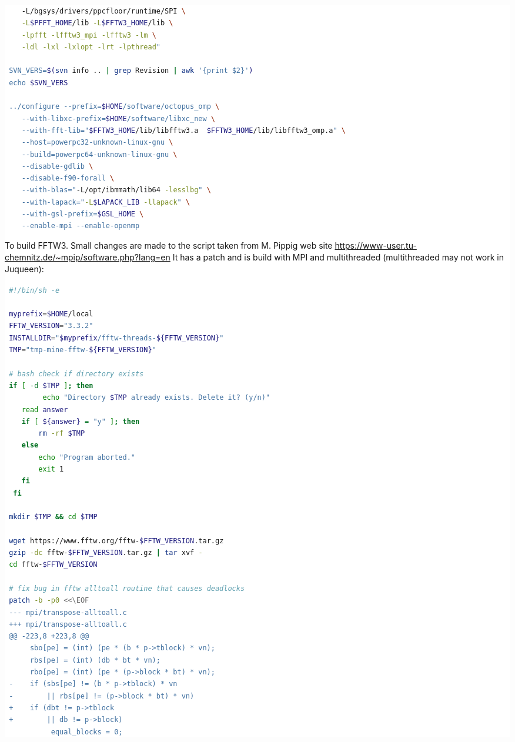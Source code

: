 ```bash
    -L/bgsys/drivers/ppcfloor/runtime/SPI \
    -L$PFFT_HOME/lib -L$FFTW3_HOME/lib \
    -lpfft -lfftw3_mpi -lfftw3 -lm \
    -ldl -lxl -lxlopt -lrt -lpthread"
 
 SVN_VERS=$(svn info .. | grep Revision | awk '{print $2}')
 echo $SVN_VERS
 
 ../configure --prefix=$HOME/software/octopus_omp \
    --with-libxc-prefix=$HOME/software/libxc_new \
    --with-fft-lib="$FFTW3_HOME/lib/libfftw3.a  $FFTW3_HOME/lib/libfftw3_omp.a" \
    --host=powerpc32-unknown-linux-gnu \
    --build=powerpc64-unknown-linux-gnu \
    --disable-gdlib \
    --disable-f90-forall \
    --with-blas="-L/opt/ibmmath/lib64 -lesslbg" \
    --with-lapack="-L$LAPACK_LIB -llapack" \
    --with-gsl-prefix=$GSL_HOME \
    --enable-mpi --enable-openmp
```

To build FFTW3. Small changes are made to the script taken from M. Pippig web site https://www-user.tu-chemnitz.de/~mpip/software.php?lang=en
It has a patch and is build with MPI and multithreaded (multithreaded may not work in Juqueen):

```bash
 #!/bin/sh -e 
 
 myprefix=$HOME/local
 FFTW_VERSION="3.3.2"
 INSTALLDIR="$myprefix/fftw-threads-${FFTW_VERSION}"
 TMP="tmp-mine-fftw-${FFTW_VERSION}" 
 
 # bash check if directory exists
 if [ -d $TMP ]; then
         echo "Directory $TMP already exists. Delete it? (y/n)" 
 	read answer 
 	if [ ${answer} = "y" ]; then 
 		rm -rf $TMP 
 	else
 		echo "Program aborted."
 		exit 1
 	fi
  fi 
 
 mkdir $TMP && cd $TMP 
 
 wget https://www.fftw.org/fftw-$FFTW_VERSION.tar.gz
 gzip -dc fftw-$FFTW_VERSION.tar.gz | tar xvf -
 cd fftw-$FFTW_VERSION
 
 # fix bug in fftw alltoall routine that causes deadlocks
 patch -b -p0 <<\EOF
 --- mpi/transpose-alltoall.c
 +++ mpi/transpose-alltoall.c
 @@ -223,8 +223,8 @@
 	  sbo[pe] = (int) (pe * (b * p->tblock) * vn);
 	  rbs[pe] = (int) (db * bt * vn);
 	  rbo[pe] = (int) (pe * (p->block * bt) * vn);
 -	  if (sbs[pe] != (b * p->tblock) * vn
 -	      || rbs[pe] != (p->block * bt) * vn)
 +	  if (dbt != p->tblock
 +	      || db != p->block)
 	       equal_blocks = 0;
```

[^footnote-1]: {{< book title="A Primer in Density Functional Theory" author="C. Fiolhais, F. Nogueira, and M.A.L. Marques (editors)" publisher="Springer Berlin Heidelberg New York" isbn="3-540-03082-2" series="Lecture Notes in Physics" year="2006" issn="0075-8450" >}}
[^footnote-2]: {{< book title="Time-dependent Density Functional Theory" author="M. A. L. Marques and C. A. Ullrich and F. Nogueira and A. Rubio and K. Burke and E. K. U. Gross (editors)" publisher="Springer Berlin Heidelberg New York" isbn="3-540-35422-0" series="Lecture Notes in Physics" year="2006" issn="0075-8450" >}}
[^footnote-3]: {{< article title="octopus: a first principles tool for excited states electron-ion dynamics" authors="M.A.L. Marques, A. Castro, G. F. Bertsch, and A. Rubio" journal="Comp. Phys. Comm." volume="151" pages="60 " year="2003" >}}
[^footnote-4]: {{< article title="octopus: a tool for the application of time-dependent density functional theory" authors="A. Castro, H. Appel, M. Oliveira, C. A. Rozzi, X. Andrade, F. Lorenzen, M.A.L. Marques, E. K. U. Gross, and A. Rubio" journal="Phys. Stat. Sol. (b)" volume="243" pages="2465" year="2006" >}}
[^footnote-5]: {{< article authors="G.F. Bertsch and K. Yabana" title="Time-dependent local-density approximation in real time " journal="Phys. Rev. B" volume="54" pages="4484" year="1996" >}}
[^footnote-6]: {{< article authors="A. Rubio, X. Blase, and S.G. Louie" title="Ab Initio Photoabsorption Spectra and Structures of Small Semiconductor and Metal Clusters" journal="Phys. Rev. Lett." volume="77" pages="247" year="1996" >}}
[^footnote-7]: {{< article authors="G.F. Bertsch, J.I. Iwata, A. Rubio, and K. Yabana" title="Real-space, real-time method for the dielectric function" journal="Phys. Rev. B" volume="62" pages="7998" year="2000" >}}